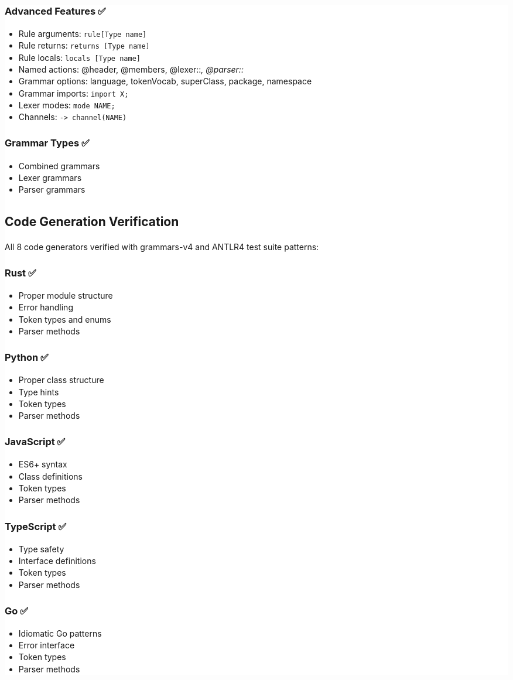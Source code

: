 ### Advanced Features ✅
- Rule arguments: `rule[Type name]`
- Rule returns: `returns [Type name]`
- Rule locals: `locals [Type name]`
- Named actions: @header, @members, @lexer::*, @parser::*
- Grammar options: language, tokenVocab, superClass, package, namespace
- Grammar imports: `import X;`
- Lexer modes: `mode NAME;`
- Channels: `-> channel(NAME)`

### Grammar Types ✅
- Combined grammars
- Lexer grammars
- Parser grammars

## Code Generation Verification

All 8 code generators verified with grammars-v4 and ANTLR4 test suite patterns:

### Rust ✅
- Proper module structure
- Error handling
- Token types and enums
- Parser methods

### Python ✅
- Proper class structure
- Type hints
- Token types
- Parser methods

### JavaScript ✅
- ES6+ syntax
- Class definitions
- Token types
- Parser methods

### TypeScript ✅
- Type safety
- Interface definitions
- Token types
- Parser methods

### Go ✅
- Idiomatic Go patterns
- Error interface
- Token types
- Parser methods

